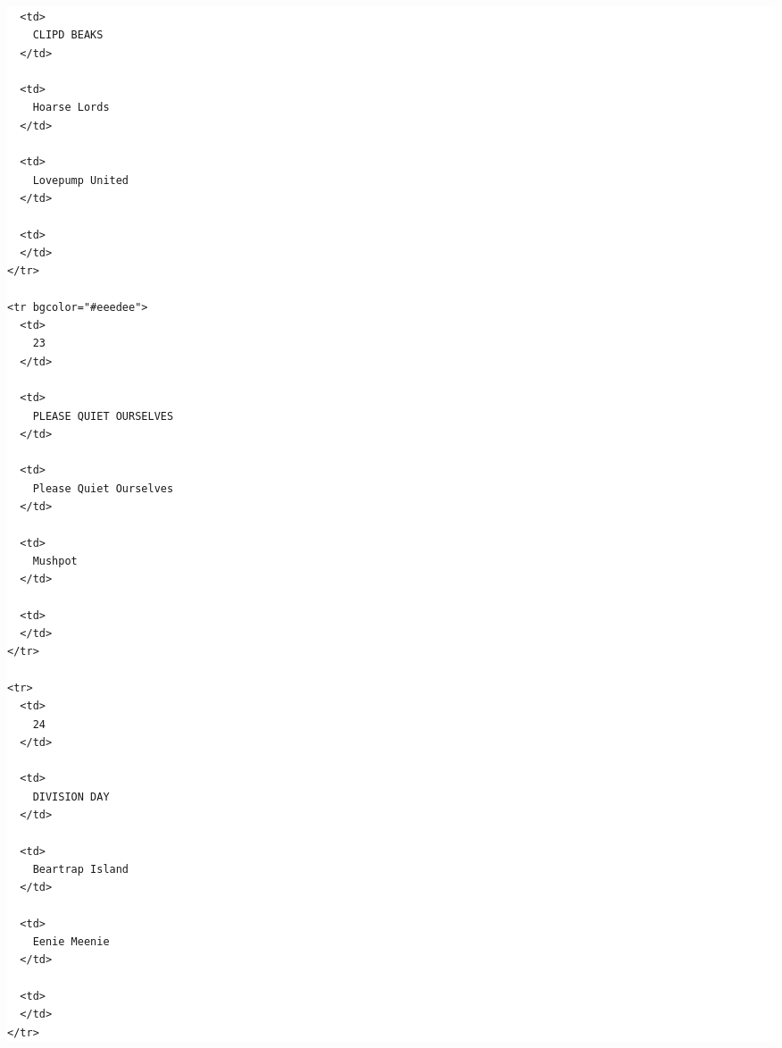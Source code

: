       <td>
        CLIPD BEAKS
      </td>
      
      <td>
        Hoarse Lords
      </td>
      
      <td>
        Lovepump United
      </td>
      
      <td>
      </td>
    </tr>
    
    <tr bgcolor="#eeedee">
      <td>
        23
      </td>
      
      <td>
        PLEASE QUIET OURSELVES
      </td>
      
      <td>
        Please Quiet Ourselves
      </td>
      
      <td>
        Mushpot
      </td>
      
      <td>
      </td>
    </tr>
    
    <tr>
      <td>
        24
      </td>
      
      <td>
        DIVISION DAY
      </td>
      
      <td>
        Beartrap Island
      </td>
      
      <td>
        Eenie Meenie
      </td>
      
      <td>
      </td>
    </tr>
    